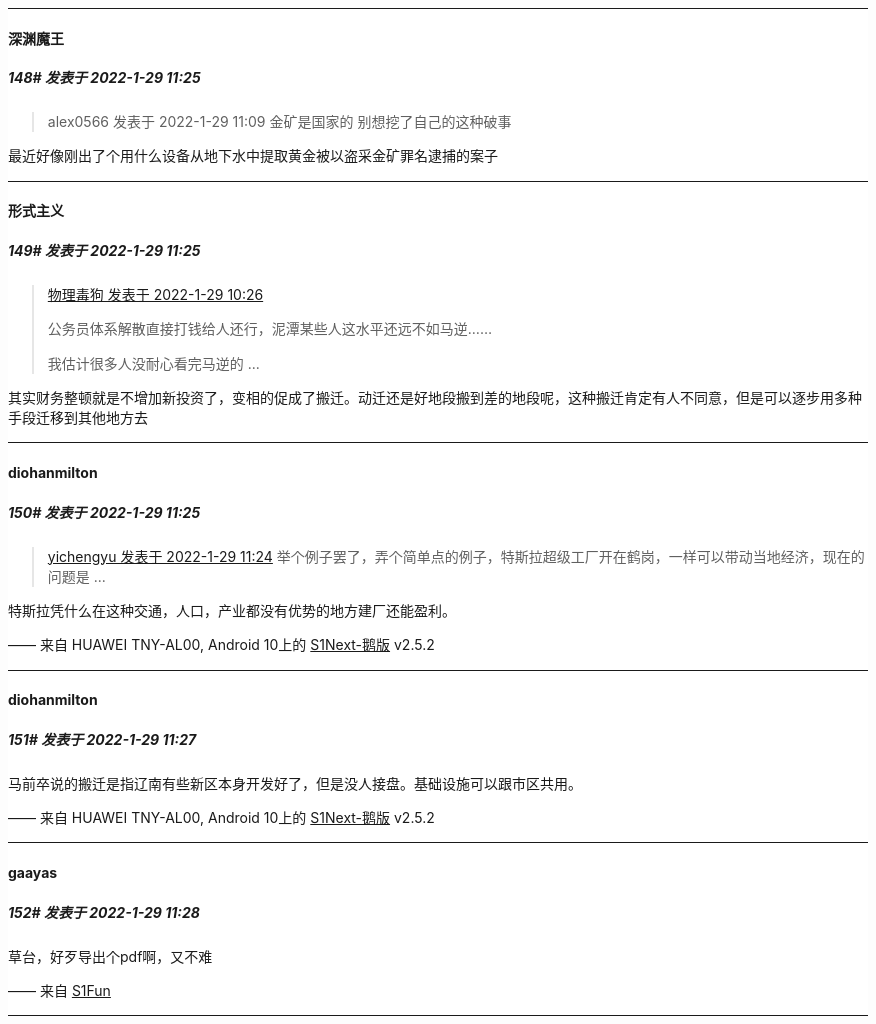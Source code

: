 *****

####  深渊魔王  
##### 148#       发表于 2022-1-29 11:25

<blockquote>alex0566 发表于 2022-1-29 11:09
金矿是国家的 别想挖了自己的这种破事</blockquote>
最近好像刚出了个用什么设备从地下水中提取黄金被以盗采金矿罪名逮捕的案子

*****

####  形式主义  
##### 149#       发表于 2022-1-29 11:25

<blockquote><a href="httphttps://bbs.saraba1st.com/2b/forum.php?mod=redirect&amp;goto=findpost&amp;pid=54467970&amp;ptid=2049797" target="_blank">物理毒狗 发表于 2022-1-29 10:26</a>

公务员体系解散直接打钱给人还行，泥潭某些人这水平还远不如马逆……

我估计很多人没耐心看完马逆的 ...</blockquote>
其实财务整顿就是不增加新投资了，变相的促成了搬迁。动迁还是好地段搬到差的地段呢，这种搬迁肯定有人不同意，但是可以逐步用多种手段迁移到其他地方去

*****

####  diohanmilton  
##### 150#       发表于 2022-1-29 11:25

<blockquote><a href="httphttps://bbs.saraba1st.com/2b/forum.php?mod=redirect&amp;goto=findpost&amp;pid=54468876&amp;ptid=2049797" target="_blank">yichengyu 发表于 2022-1-29 11:24</a>
举个例子罢了，弄个简单点的例子，特斯拉超级工厂开在鹤岗，一样可以带动当地经济，现在的问题是 ...</blockquote>
特斯拉凭什么在这种交通，人口，产业都没有优势的地方建厂还能盈利。

—— 来自 HUAWEI TNY-AL00, Android 10上的 [S1Next-鹅版](https://github.com/ykrank/S1-Next/releases) v2.5.2



*****

####  diohanmilton  
##### 151#       发表于 2022-1-29 11:27

马前卒说的搬迁是指辽南有些新区本身开发好了，但是没人接盘。基础设施可以跟市区共用。

—— 来自 HUAWEI TNY-AL00, Android 10上的 [S1Next-鹅版](https://github.com/ykrank/S1-Next/releases) v2.5.2

*****

####  gaayas  
##### 152#       发表于 2022-1-29 11:28

草台，好歹导出个pdf啊，又不难

—— 来自 [S1Fun](https://s1fun.koalcat.com)



*****
